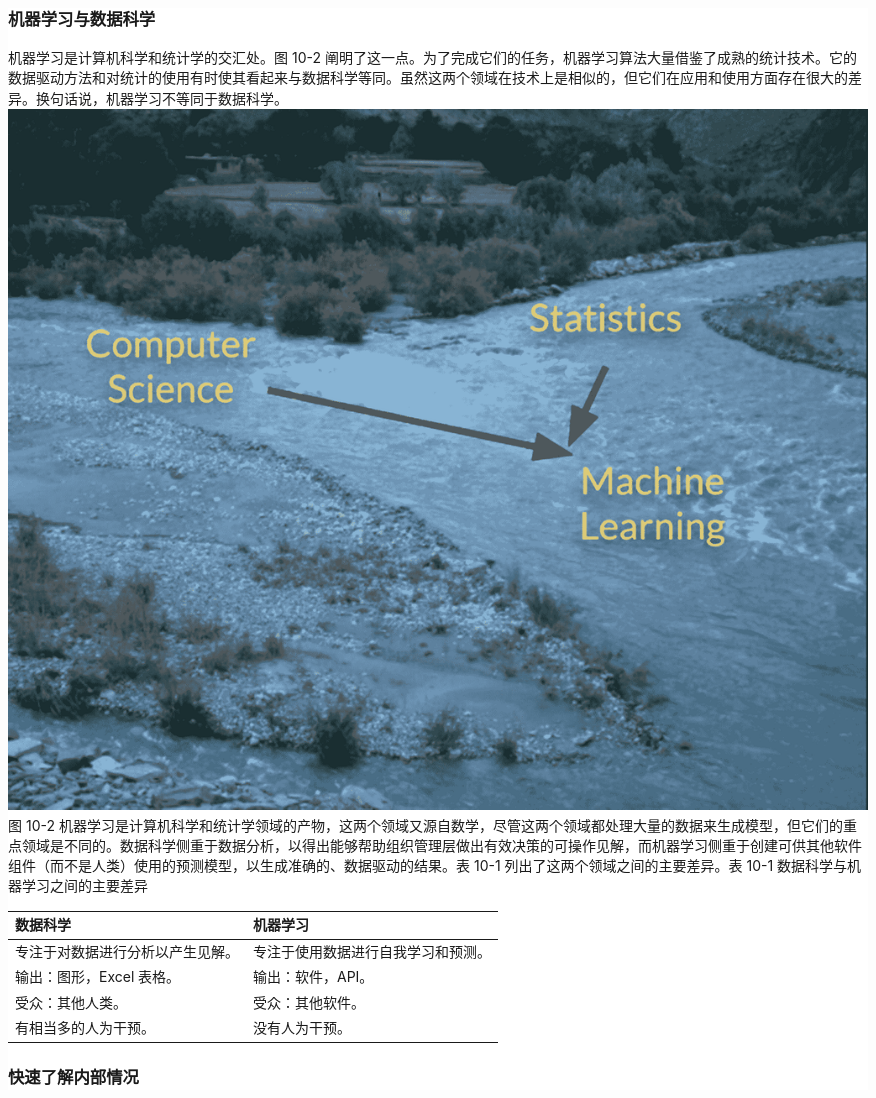 ### 机器学习与数据科学

机器学习是计算机科学和统计学的交汇处。图 10-2 阐明了这一点。为了完成它们的任务，机器学习算法大量借鉴了成熟的统计技术。它的数据驱动方法和对统计的使用有时使其看起来与数据科学等同。虽然这两个领域在技术上是相似的，但它们在应用和使用方面存在很大的差异。换句话说，机器学习不等同于数据科学。![A458845_1_En_10_Fig2_HTML.jpg](img/A458845_1_En_10_Fig2_HTML.jpg)图 10-2 机器学习是计算机科学和统计学领域的产物，这两个领域又源自数学，尽管这两个领域都处理大量的数据来生成模型，但它们的重点领域是不同的。数据科学侧重于数据分析，以得出能够帮助组织管理层做出有效决策的可操作见解，而机器学习侧重于创建可供其他软件组件（而不是人类）使用的预测模型，以生成准确的、数据驱动的结果。表 10-1 列出了这两个领域之间的主要差异。表 10-1 数据科学与机器学习之间的主要差异

| 数据科学 | 机器学习 |
| :-- | :-- |
| 专注于对数据进行分析以产生见解。 | 专注于使用数据进行自我学习和预测。 |
| 输出：图形，Excel 表格。 | 输出：软件，API。 |
| 受众：其他人类。 | 受众：其他软件。 |
| 有相当多的人为干预。 | 没有人为干预。 |

### 快速了解内部情况
